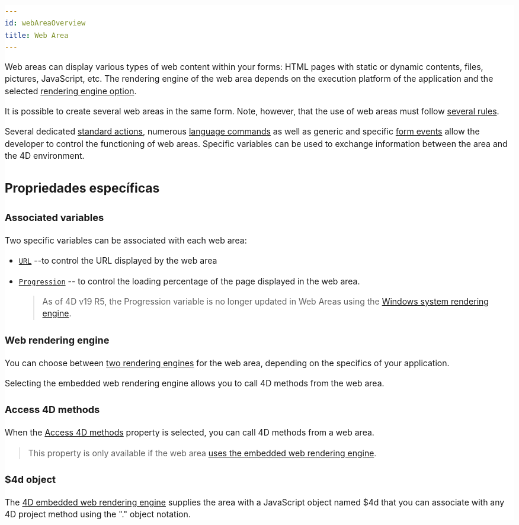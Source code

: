 ```yaml
---
id: webAreaOverview
title: Web Area
---
```



Web areas can display various types of web content within your forms: HTML pages with static or dynamic contents, files, pictures, JavaScript, etc. The rendering engine of the web area depends on the execution platform of the application and the selected [rendering engine option](properties_WebArea.md#use-embedded-web-rendering-engine).

It is possible to create several web areas in the same form. Note, however, that the use of web areas must follow [several rules](#web-area-rules).

Several dedicated [standard actions](#standard-actions), numerous [language commands](https://doc.4d.com/4Dv18/4D/18/Web-Area.201-4504309.en.html) as well as generic and specific [form events](#form-events) allow the developer to control the functioning of web areas. Specific variables can be used to exchange information between the area and the 4D environment.


## Propriedades específicas

### Associated variables

Two specific variables can be associated with each web area:
- [`URL`](properties_WebArea.md#url) --to control the URL displayed by the web area
- [`Progression`](properties_WebArea.md#progression) -- to control the loading percentage of the page displayed in the web area.

    > As of 4D v19 R5, the Progression variable is no longer updated in Web Areas using the [Windows system rendering engine](./webArea_overview.md#web-rendering-engine).

### Web rendering engine

You can choose between [two rendering engines](properties_WebArea.md#use-embedded-web-rendering-engine) for the web area, depending on the specifics of your application.

Selecting the embedded web rendering engine allows you to call 4D methods from the web area.

### Access 4D methods

When the [Access 4D methods](properties_WebArea.md#access-4d-methods) property is selected, you can call 4D methods from a web area.

> This property is only available if the web area [uses the embedded web rendering engine](properties_WebArea.md#use-embedded-web-rendering-engine).

### $4d object


The [4D embedded web rendering engine](properties_WebArea.md#use-embedded-web-rendering-engine) supplies the area with a JavaScript object named $4d that you can associate with any 4D project method using the "." object notation.
